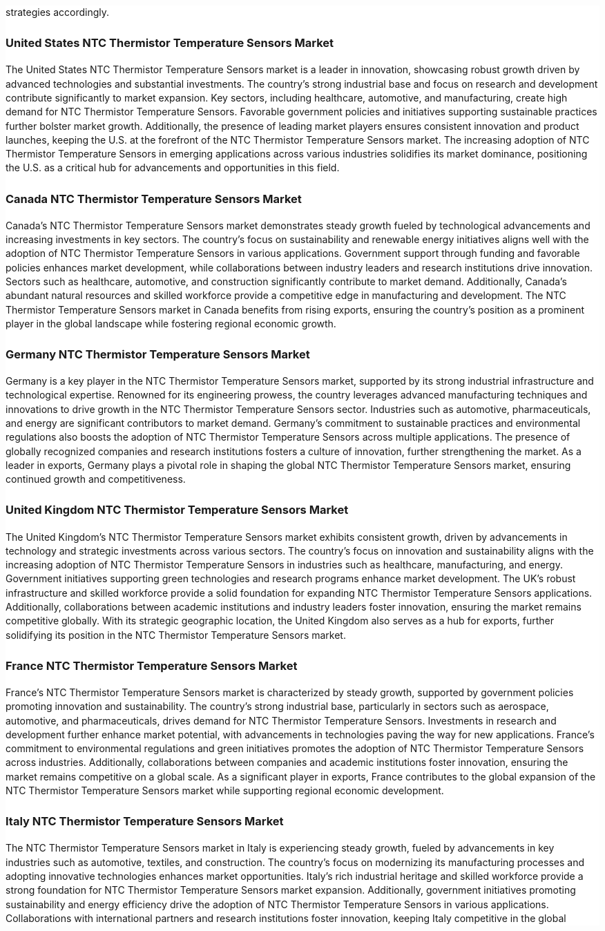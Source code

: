 strategies accordingly.</p><h3>United States NTC Thermistor Temperature Sensors Market</h3><p>The United States NTC Thermistor Temperature Sensors market is a leader in innovation, showcasing robust growth driven by advanced technologies and substantial investments. The country&rsquo;s strong industrial base and focus on research and development contribute significantly to market expansion. Key sectors, including healthcare, automotive, and manufacturing, create high demand for NTC Thermistor Temperature Sensors. Favorable government policies and initiatives supporting sustainable practices further bolster market growth. Additionally, the presence of leading market players ensures consistent innovation and product launches, keeping the U.S. at the forefront of the NTC Thermistor Temperature Sensors market. The increasing adoption of NTC Thermistor Temperature Sensors in emerging applications across various industries solidifies its market dominance, positioning the U.S. as a critical hub for advancements and opportunities in this field.</p><h3>Canada NTC Thermistor Temperature Sensors Market</h3><p>Canada&rsquo;s NTC Thermistor Temperature Sensors market demonstrates steady growth fueled by technological advancements and increasing investments in key sectors. The country&rsquo;s focus on sustainability and renewable energy initiatives aligns well with the adoption of NTC Thermistor Temperature Sensors in various applications. Government support through funding and favorable policies enhances market development, while collaborations between industry leaders and research institutions drive innovation. Sectors such as healthcare, automotive, and construction significantly contribute to market demand. Additionally, Canada&rsquo;s abundant natural resources and skilled workforce provide a competitive edge in manufacturing and development. The NTC Thermistor Temperature Sensors market in Canada benefits from rising exports, ensuring the country&rsquo;s position as a prominent player in the global landscape while fostering regional economic growth.</p><h3>Germany NTC Thermistor Temperature Sensors Market</h3><p>Germany is a key player in the NTC Thermistor Temperature Sensors market, supported by its strong industrial infrastructure and technological expertise. Renowned for its engineering prowess, the country leverages advanced manufacturing techniques and innovations to drive growth in the NTC Thermistor Temperature Sensors sector. Industries such as automotive, pharmaceuticals, and energy are significant contributors to market demand. Germany&rsquo;s commitment to sustainable practices and environmental regulations also boosts the adoption of NTC Thermistor Temperature Sensors across multiple applications. The presence of globally recognized companies and research institutions fosters a culture of innovation, further strengthening the market. As a leader in exports, Germany plays a pivotal role in shaping the global NTC Thermistor Temperature Sensors market, ensuring continued growth and competitiveness.</p><h3>United Kingdom NTC Thermistor Temperature Sensors Market</h3><p>The United Kingdom&rsquo;s NTC Thermistor Temperature Sensors market exhibits consistent growth, driven by advancements in technology and strategic investments across various sectors. The country&rsquo;s focus on innovation and sustainability aligns with the increasing adoption of NTC Thermistor Temperature Sensors in industries such as healthcare, manufacturing, and energy. Government initiatives supporting green technologies and research programs enhance market development. The UK&rsquo;s robust infrastructure and skilled workforce provide a solid foundation for expanding NTC Thermistor Temperature Sensors applications. Additionally, collaborations between academic institutions and industry leaders foster innovation, ensuring the market remains competitive globally. With its strategic geographic location, the United Kingdom also serves as a hub for exports, further solidifying its position in the NTC Thermistor Temperature Sensors market.</p><h3>France NTC Thermistor Temperature Sensors Market</h3><p>France&rsquo;s NTC Thermistor Temperature Sensors market is characterized by steady growth, supported by government policies promoting innovation and sustainability. The country&rsquo;s strong industrial base, particularly in sectors such as aerospace, automotive, and pharmaceuticals, drives demand for NTC Thermistor Temperature Sensors. Investments in research and development further enhance market potential, with advancements in technologies paving the way for new applications. France&rsquo;s commitment to environmental regulations and green initiatives promotes the adoption of NTC Thermistor Temperature Sensors across industries. Additionally, collaborations between companies and academic institutions foster innovation, ensuring the market remains competitive on a global scale. As a significant player in exports, France contributes to the global expansion of the NTC Thermistor Temperature Sensors market while supporting regional economic development.</p><h3>Italy NTC Thermistor Temperature Sensors Market</h3><p>The NTC Thermistor Temperature Sensors market in Italy is experiencing steady growth, fueled by advancements in key industries such as automotive, textiles, and construction. The country&rsquo;s focus on modernizing its manufacturing processes and adopting innovative technologies enhances market opportunities. Italy&rsquo;s rich industrial heritage and skilled workforce provide a strong foundation for NTC Thermistor Temperature Sensors market expansion. Additionally, government initiatives promoting sustainability and energy efficiency drive the adoption of NTC Thermistor Temperature Sensors in various applications. Collaborations with international partners and research institutions foster innovation, keeping Italy competitive in the global
